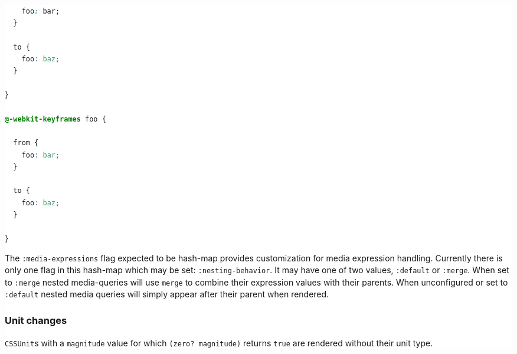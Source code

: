 ```css
    foo: bar;
  }

  to {
    foo: baz;
  }

}

@-webkit-keyframes foo {

  from {
    foo: bar;
  }

  to {
    foo: baz;
  }

}
```

The `:media-expressions` flag expected to be hash-map provides
customization for media expression handling. Currently there is only
one flag in this hash-map which may be set: `:nesting-behavior`. It
may have one of two values, `:default` or `:merge`. When set to
`:merge` nested media-queries will use `merge` to combine their
expression values with their parents. When unconfigured or set to
`:default` nested media queries will simply appear after their parent
when rendered.

### Unit changes

`CSSUnit`s with a `magnitude` value for which `(zero? magnitude)`
returns `true` are rendered without their unit type.
